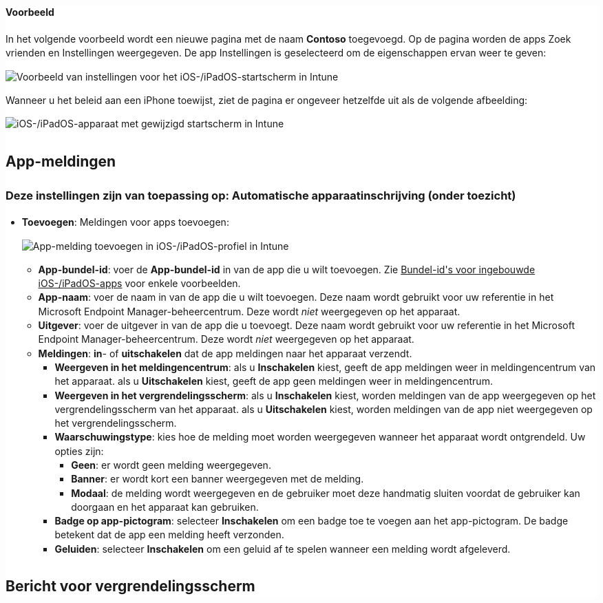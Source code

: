 #### <a name="example"></a>Voorbeeld

In het volgende voorbeeld wordt een nieuwe pagina met de naam **Contoso** toegevoegd. Op de pagina worden de apps Zoek vrienden en Instellingen weergegeven. De app Instellingen is geselecteerd om de eigenschappen ervan weer te geven:

![Voorbeeld van instellingen voor het iOS-/iPadOS-startscherm in Intune](./media/ios-device-features-settings/Jc2OxyX.png)

Wanneer u het beleid aan een iPhone toewijst, ziet de pagina er ongeveer hetzelfde uit als de volgende afbeelding:

![iOS-/iPadOS-apparaat met gewijzigd startscherm in Intune](./media/ios-device-features-settings/Bd37PHa.png)

## <a name="app-notifications"></a>App-meldingen

### <a name="settings-apply-to-automated-device-enrollment-supervised"></a>Deze instellingen zijn van toepassing op: Automatische apparaatinschrijving (onder toezicht)

- **Toevoegen**: Meldingen voor apps toevoegen:

    ![App-melding toevoegen in iOS-/iPadOS-profiel in Intune](./media/ios-device-features-settings/ios-macos-app-notifications.png)

  - **App-bundel-id**: voer de **App-bundel-id** in van de app die u wilt toevoegen. Zie [Bundel-id's voor ingebouwde iOS-/iPadOS-apps](bundle-ids-built-in-ios-apps.md) voor enkele voorbeelden.
  - **App-naam**: voer de naam in van de app die u wilt toevoegen. Deze naam wordt gebruikt voor uw referentie in het Microsoft Endpoint Manager-beheercentrum. Deze wordt *niet* weergegeven op het apparaat.
  - **Uitgever**: voer de uitgever in van de app die u toevoegt. Deze naam wordt gebruikt voor uw referentie in het Microsoft Endpoint Manager-beheercentrum. Deze wordt *niet* weergegeven op het apparaat.
  - **Meldingen**: **in**- of **uitschakelen** dat de app meldingen naar het apparaat verzendt.
    - **Weergeven in het meldingencentrum**: als u **Inschakelen** kiest, geeft de app meldingen weer in meldingencentrum van het apparaat. als u **Uitschakelen** kiest, geeft de app geen meldingen weer in meldingencentrum.
    - **Weergeven in het vergrendelingsscherm**: als u **Inschakelen** kiest, worden meldingen van de app weergegeven op het vergrendelingsscherm van het apparaat. als u **Uitschakelen** kiest, worden meldingen van de app niet weergegeven op het vergrendelingsscherm.
    - **Waarschuwingstype**: kies hoe de melding moet worden weergegeven wanneer het apparaat wordt ontgrendeld. Uw opties zijn:
      - **Geen**: er wordt geen melding weergegeven.
      - **Banner**: er wordt kort een banner weergegeven met de melding.
      - **Modaal**: de melding wordt weergegeven en de gebruiker moet deze handmatig sluiten voordat de gebruiker kan doorgaan en het apparaat kan gebruiken.
    - **Badge op app-pictogram**: selecteer **Inschakelen** om een badge toe te voegen aan het app-pictogram. De badge betekent dat de app een melding heeft verzonden.
    - **Geluiden**: selecteer **Inschakelen** om een geluid af te spelen wanneer een melding wordt afgeleverd.

## <a name="lock-screen-message"></a>Bericht voor vergrendelingsscherm
